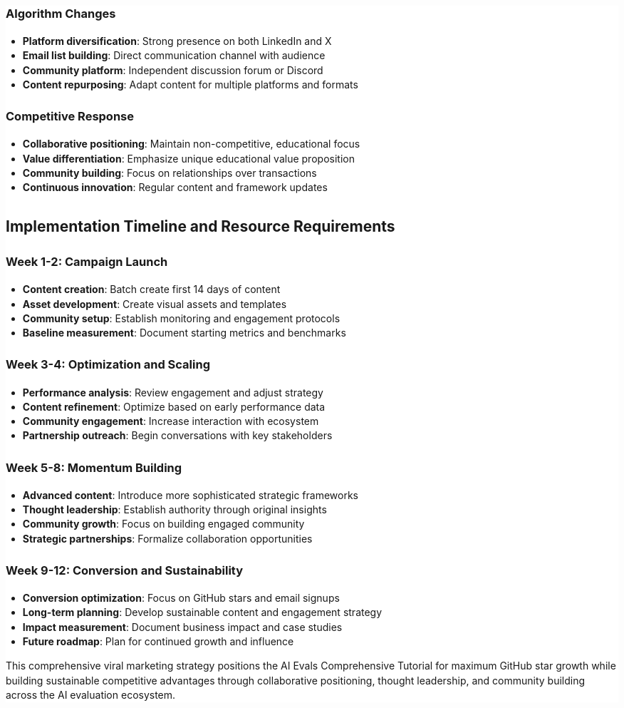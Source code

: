 ### Algorithm Changes
- **Platform diversification**: Strong presence on both LinkedIn and X
- **Email list building**: Direct communication channel with audience
- **Community platform**: Independent discussion forum or Discord
- **Content repurposing**: Adapt content for multiple platforms and formats

### Competitive Response
- **Collaborative positioning**: Maintain non-competitive, educational focus
- **Value differentiation**: Emphasize unique educational value proposition
- **Community building**: Focus on relationships over transactions
- **Continuous innovation**: Regular content and framework updates

## Implementation Timeline and Resource Requirements

### Week 1-2: Campaign Launch
- **Content creation**: Batch create first 14 days of content
- **Asset development**: Create visual assets and templates
- **Community setup**: Establish monitoring and engagement protocols
- **Baseline measurement**: Document starting metrics and benchmarks

### Week 3-4: Optimization and Scaling
- **Performance analysis**: Review engagement and adjust strategy
- **Content refinement**: Optimize based on early performance data
- **Community engagement**: Increase interaction with ecosystem
- **Partnership outreach**: Begin conversations with key stakeholders

### Week 5-8: Momentum Building
- **Advanced content**: Introduce more sophisticated strategic frameworks
- **Thought leadership**: Establish authority through original insights
- **Community growth**: Focus on building engaged community
- **Strategic partnerships**: Formalize collaboration opportunities

### Week 9-12: Conversion and Sustainability
- **Conversion optimization**: Focus on GitHub stars and email signups
- **Long-term planning**: Develop sustainable content and engagement strategy
- **Impact measurement**: Document business impact and case studies
- **Future roadmap**: Plan for continued growth and influence

This comprehensive viral marketing strategy positions the AI Evals Comprehensive Tutorial for maximum GitHub star growth while building sustainable competitive advantages through collaborative positioning, thought leadership, and community building across the AI evaluation ecosystem.

